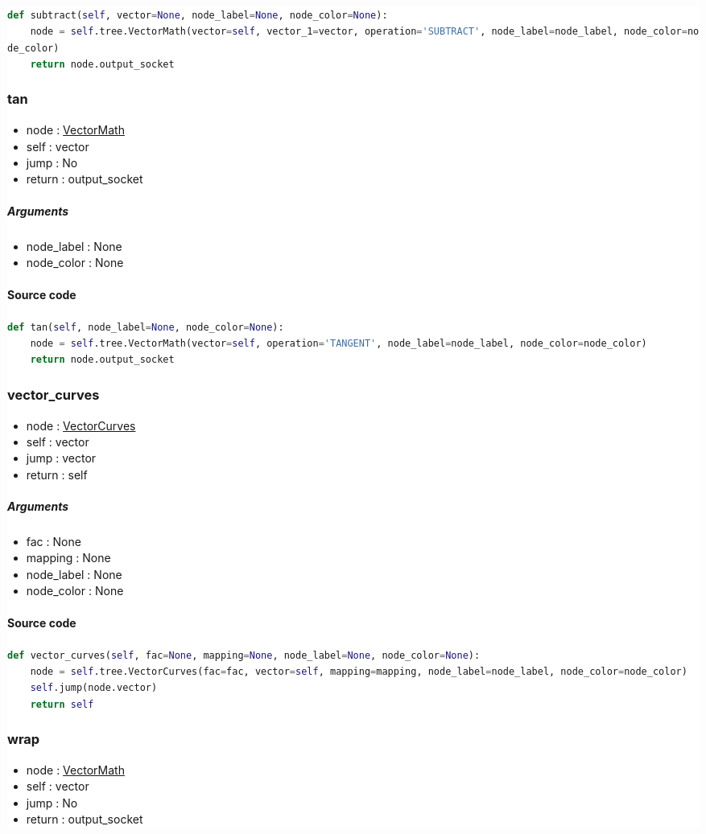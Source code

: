 ``` python
def subtract(self, vector=None, node_label=None, node_color=None):
    node = self.tree.VectorMath(vector=self, vector_1=vector, operation='SUBTRACT', node_label=node_label, node_color=node_color)
    return node.output_socket
```
### tan


- node : [VectorMath](/docs/Shader/VectorMath.md)
- self : vector
- jump : No
- return : output_socket

##### Arguments

- node_label : None
- node_color : None

#### Source code

``` python
def tan(self, node_label=None, node_color=None):
    node = self.tree.VectorMath(vector=self, operation='TANGENT', node_label=node_label, node_color=node_color)
    return node.output_socket
```
### vector_curves


- node : [VectorCurves](/docs/Shader/VectorCurves.md)
- self : vector
- jump : vector
- return : self

##### Arguments

- fac : None
- mapping : None
- node_label : None
- node_color : None

#### Source code

``` python
def vector_curves(self, fac=None, mapping=None, node_label=None, node_color=None):
    node = self.tree.VectorCurves(fac=fac, vector=self, mapping=mapping, node_label=node_label, node_color=node_color)
    self.jump(node.vector)
    return self
```
### wrap


- node : [VectorMath](/docs/Shader/VectorMath.md)
- self : vector
- jump : No
- return : output_socket
